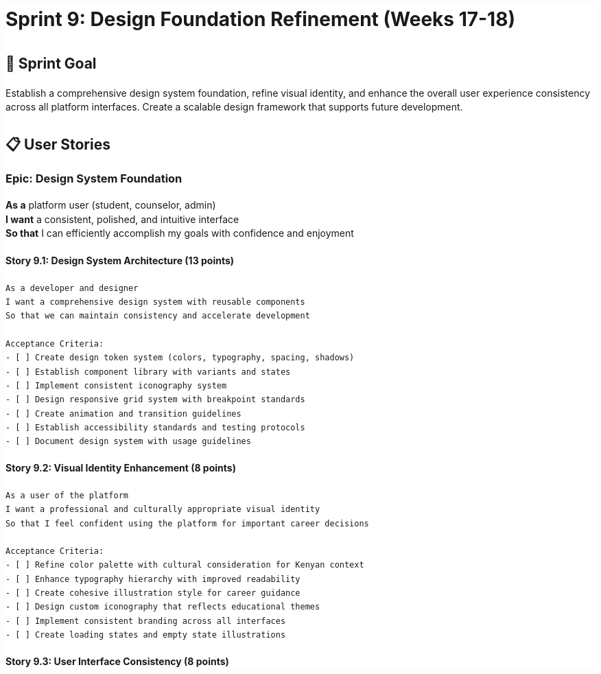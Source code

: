 # Sprint 9: Design Foundation Refinement (Weeks 17-18)

## 🎯 Sprint Goal

Establish a comprehensive design system foundation, refine visual identity, and enhance the overall user experience consistency across all platform interfaces. Create a scalable design framework that supports future development.

## 📋 User Stories

### Epic: Design System Foundation

**As a** platform user (student, counselor, admin)  
**I want** a consistent, polished, and intuitive interface  
**So that** I can efficiently accomplish my goals with confidence and enjoyment

#### Story 9.1: Design System Architecture (13 points)

```
As a developer and designer
I want a comprehensive design system with reusable components
So that we can maintain consistency and accelerate development

Acceptance Criteria:
- [ ] Create design token system (colors, typography, spacing, shadows)
- [ ] Establish component library with variants and states
- [ ] Implement consistent iconography system
- [ ] Design responsive grid system with breakpoint standards
- [ ] Create animation and transition guidelines
- [ ] Establish accessibility standards and testing protocols
- [ ] Document design system with usage guidelines
```

#### Story 9.2: Visual Identity Enhancement (8 points)

```
As a user of the platform
I want a professional and culturally appropriate visual identity
So that I feel confident using the platform for important career decisions

Acceptance Criteria:
- [ ] Refine color palette with cultural consideration for Kenyan context
- [ ] Enhance typography hierarchy with improved readability
- [ ] Create cohesive illustration style for career guidance
- [ ] Design custom iconography that reflects educational themes
- [ ] Implement consistent branding across all interfaces
- [ ] Create loading states and empty state illustrations
```

#### Story 9.3: User Interface Consistency (8 points)
